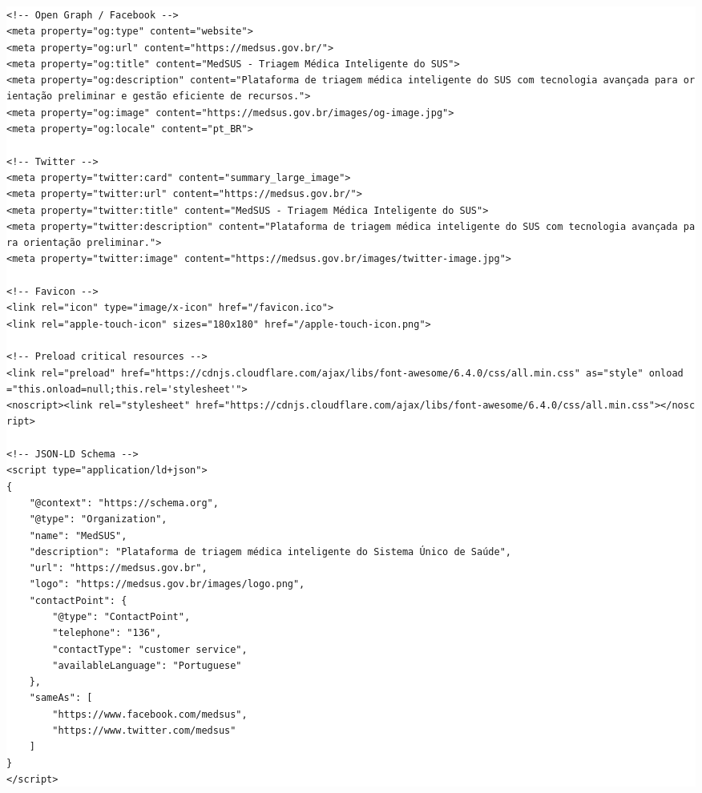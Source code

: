 <!DOCTYPE html>
<html lang="pt-BR">
<head>
    <meta charset="UTF-8">
    <meta name="viewport" content="width=device-width, initial-scale=1.0">
    <title>MedSUS - Triagem Médica Inteligente do Sistema Único de Saúde</title>
    <meta name="description" content="Plataforma de triagem médica inteligente do SUS com tecnologia avançada para orientação preliminar e gestão eficiente de recursos de saúde pública.">
    <meta name="keywords" content="SUS, triagem médica, saúde pública, sistema único de saúde, telemedicina, diagnóstico preliminar">
    <meta name="author" content="MedSUS">
    <meta name="robots" content="index, follow">
    
    <!-- Open Graph / Facebook -->
    <meta property="og:type" content="website">
    <meta property="og:url" content="https://medsus.gov.br/">
    <meta property="og:title" content="MedSUS - Triagem Médica Inteligente do SUS">
    <meta property="og:description" content="Plataforma de triagem médica inteligente do SUS com tecnologia avançada para orientação preliminar e gestão eficiente de recursos.">
    <meta property="og:image" content="https://medsus.gov.br/images/og-image.jpg">
    <meta property="og:locale" content="pt_BR">
    
    <!-- Twitter -->
    <meta property="twitter:card" content="summary_large_image">
    <meta property="twitter:url" content="https://medsus.gov.br/">
    <meta property="twitter:title" content="MedSUS - Triagem Médica Inteligente do SUS">
    <meta property="twitter:description" content="Plataforma de triagem médica inteligente do SUS com tecnologia avançada para orientação preliminar.">
    <meta property="twitter:image" content="https://medsus.gov.br/images/twitter-image.jpg">
    
    <!-- Favicon -->
    <link rel="icon" type="image/x-icon" href="/favicon.ico">
    <link rel="apple-touch-icon" sizes="180x180" href="/apple-touch-icon.png">
    
    <!-- Preload critical resources -->
    <link rel="preload" href="https://cdnjs.cloudflare.com/ajax/libs/font-awesome/6.4.0/css/all.min.css" as="style" onload="this.onload=null;this.rel='stylesheet'">
    <noscript><link rel="stylesheet" href="https://cdnjs.cloudflare.com/ajax/libs/font-awesome/6.4.0/css/all.min.css"></noscript>
    
    <!-- JSON-LD Schema -->
    <script type="application/ld+json">
    {
        "@context": "https://schema.org",
        "@type": "Organization",
        "name": "MedSUS",
        "description": "Plataforma de triagem médica inteligente do Sistema Único de Saúde",
        "url": "https://medsus.gov.br",
        "logo": "https://medsus.gov.br/images/logo.png",
        "contactPoint": {
            "@type": "ContactPoint",
            "telephone": "136",
            "contactType": "customer service",
            "availableLanguage": "Portuguese"
        },
        "sameAs": [
            "https://www.facebook.com/medsus",
            "https://www.twitter.com/medsus"
        ]
    }
    </script>
    